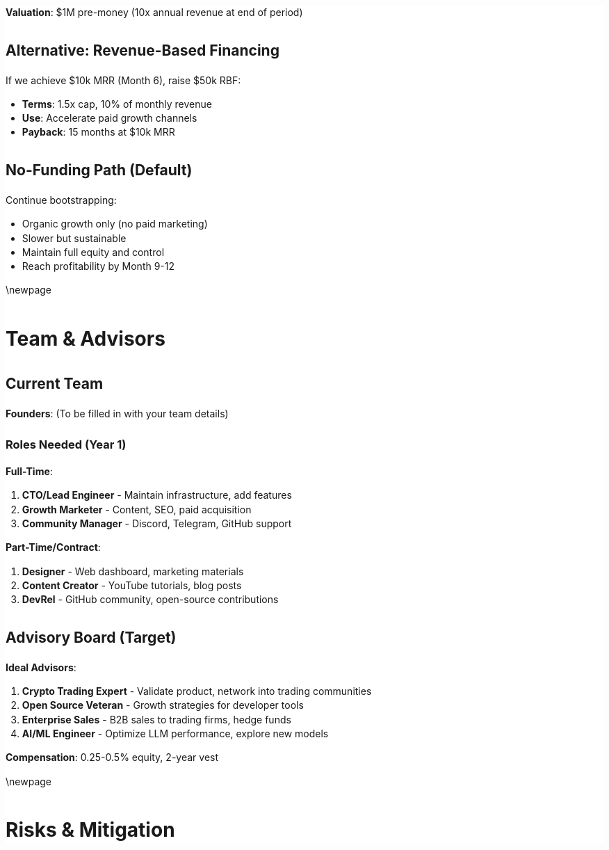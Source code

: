 **Valuation**: $1M pre-money (10x annual revenue at end of period)

## Alternative: Revenue-Based Financing

If we achieve $10k MRR (Month 6), raise $50k RBF:
- **Terms**: 1.5x cap, 10% of monthly revenue
- **Use**: Accelerate paid growth channels
- **Payback**: 15 months at $10k MRR

## No-Funding Path (Default)

Continue bootstrapping:
- Organic growth only (no paid marketing)
- Slower but sustainable
- Maintain full equity and control
- Reach profitability by Month 9-12

\newpage

# Team & Advisors

## Current Team

**Founders**: (To be filled in with your team details)

### Roles Needed (Year 1)

**Full-Time**:
1. **CTO/Lead Engineer** - Maintain infrastructure, add features
2. **Growth Marketer** - Content, SEO, paid acquisition
3. **Community Manager** - Discord, Telegram, GitHub support

**Part-Time/Contract**:
1. **Designer** - Web dashboard, marketing materials
2. **Content Creator** - YouTube tutorials, blog posts
3. **DevRel** - GitHub community, open-source contributions

## Advisory Board (Target)

**Ideal Advisors**:
1. **Crypto Trading Expert** - Validate product, network into trading communities
2. **Open Source Veteran** - Growth strategies for developer tools
3. **Enterprise Sales** - B2B sales to trading firms, hedge funds
4. **AI/ML Engineer** - Optimize LLM performance, explore new models

**Compensation**: 0.25-0.5% equity, 2-year vest

\newpage

# Risks & Mitigation
